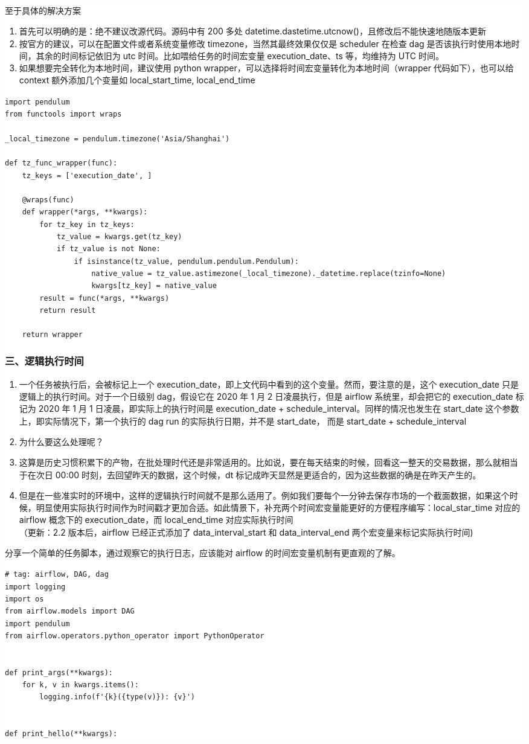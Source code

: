 至于具体的解决方案

1.  首先可以明确的是：绝不建议改源代码。源码中有 200 多处 datetime.dastetime.utcnow()，且修改后不能快速地随版本更新
2.  按官方的建议，可以在配置文件或者系统变量修改 timezone，当然其最终效果仅仅是 scheduler 在检查 dag 是否该执行时使用本地时间，其余的时间标记依旧为 utc 时间。比如喂给任务的时间宏变量 execution_date、ts 等，均维持为 UTC 时间。
3.  如果想要完全转化为本地时间，建议使用 python wrapper，可以选择将时间宏变量转化为本地时间（wrapper 代码如下），也可以给 context 额外添加几个变量如 local_start_time, local_end_time  
    

```
import pendulum
from functools import wraps

_local_timezone = pendulum.timezone('Asia/Shanghai')

def tz_func_wrapper(func):
    tz_keys = ['execution_date', ]

    @wraps(func)
    def wrapper(*args, **kwargs):
        for tz_key in tz_keys:
            tz_value = kwargs.get(tz_key)
            if tz_value is not None:
                if isinstance(tz_value, pendulum.pendulum.Pendulum):
                    native_value = tz_value.astimezone(_local_timezone)._datetime.replace(tzinfo=None)
                    kwargs[tz_key] = native_value
        result = func(*args, **kwargs)
        return result

    return wrapper

```

### 三、逻辑执行时间

1.  一个任务被执行后，会被标记上一个 execution_date，即上文代码中看到的这个变量。然而，要注意的是，这个 execution_date 只是逻辑上的执行时间。对于一个日级别 dag，假设它在 2020 年 1 月 2 日凌晨执行，但是 airflow 系统里，却会把它的 execution_date 标记为 2020 年 1 月 1 日凌晨，即实际上的执行时间是 execution_date + schedule_interval。同样的情况也发生在 start_date 这个参数上，即实际情况下，第一个执行的 dag run 的实际执行日期，并不是 start_date， 而是 start_date + schedule_interval  
    
2.  为什么要这么处理呢？  
    
3.  这算是历史习惯积累下的产物，在批处理时代还是非常适用的。比如说，要在每天结束的时候，回看这一整天的交易数据，那么就相当于在次日 00:00 时刻，去回望昨天的数据，这个时候，dt 标记成昨天显然是更适合的，因为这些数据的确是在昨天产生的。  
    
4.  但是在一些准实时的环境中，这样的逻辑执行时间就不是那么适用了。例如我们要每个一分钟去保存市场的一个截面数据，如果这个时候，明显使用实际执行时间作为时间戳才更加合适。如此情景下，补充两个时间宏变量能更好的方便程序编写：local_star_time 对应的 airflow 概念下的 execution_date，而 local_end_time 对应实际执行时间  
    （更新：2.2 版本后，airflow 已经正式添加了 data_interval_start 和 data_interval_end 两个宏变量来标记实际执行时间)  
    

分享一个简单的任务脚本，通过观察它的执行日志，应该能对 airflow 的时间宏变量机制有更直观的了解。

```
# tag: airflow, DAG, dag
import logging
import os
from airflow.models import DAG
import pendulum
from airflow.operators.python_operator import PythonOperator


def print_args(**kwargs):
    for k, v in kwargs.items():
        logging.info(f'{k}({type(v)}): {v}')


def print_hello(**kwargs):
```